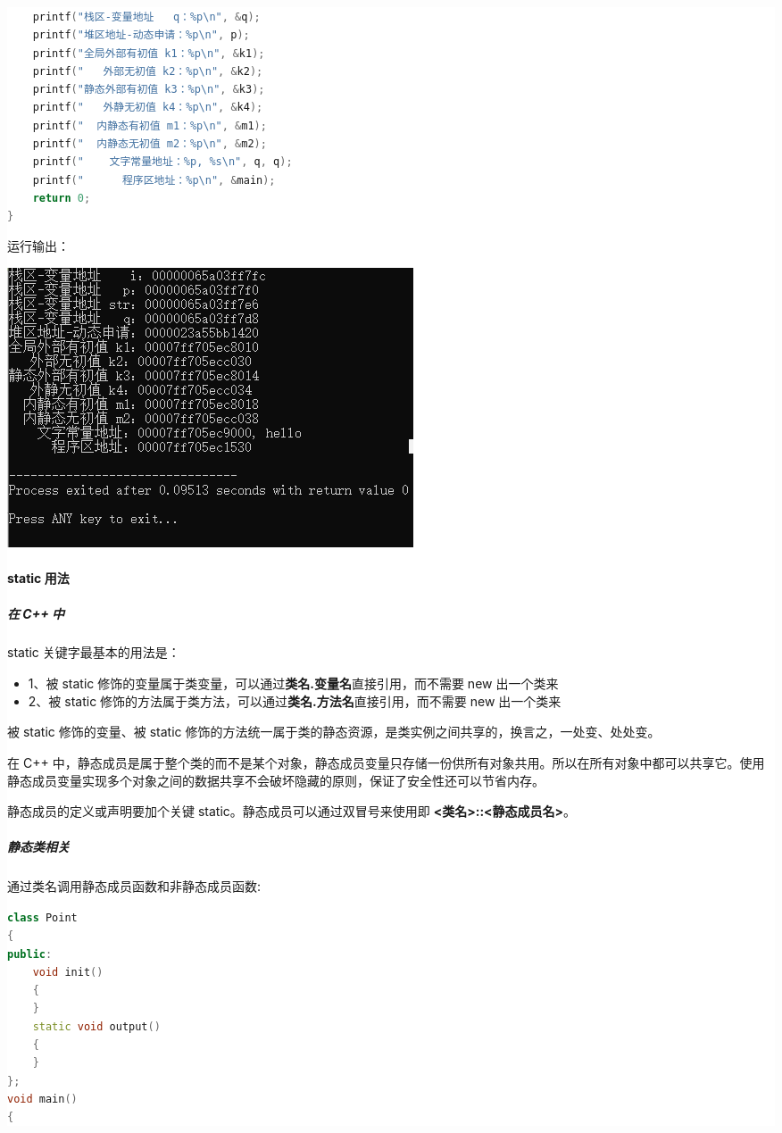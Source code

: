 ```cpp
    printf("栈区-变量地址   q：%p\n", &q);
    printf("堆区地址-动态申请：%p\n", p);
    printf("全局外部有初值 k1：%p\n", &k1);
    printf("   外部无初值 k2：%p\n", &k2);
    printf("静态外部有初值 k3：%p\n", &k3);
    printf("   外静无初值 k4：%p\n", &k4);
    printf("  内静态有初值 m1：%p\n", &m1);
    printf("  内静态无初值 m2：%p\n", &m2);
    printf("    文字常量地址：%p, %s\n", q, q);
    printf("      程序区地址：%p\n", &main);
    return 0;
}
```

运行输出：

![image-20220830203829573](C++Note.assets/image-20220830203829573.png)

####  static 用法

##### 在 C++ 中

static 关键字最基本的用法是：

- 1、被 static 修饰的变量属于类变量，可以通过**类名.变量名**直接引用，而不需要 new 出一个类来
- 2、被 static 修饰的方法属于类方法，可以通过**类名.方法名**直接引用，而不需要 new 出一个类来

被 static 修饰的变量、被 static 修饰的方法统一属于类的静态资源，是类实例之间共享的，换言之，一处变、处处变。

在 C++ 中，静态成员是属于整个类的而不是某个对象，静态成员变量只存储一份供所有对象共用。所以在所有对象中都可以共享它。使用静态成员变量实现多个对象之间的数据共享不会破坏隐藏的原则，保证了安全性还可以节省内存。

静态成员的定义或声明要加个关键 static。静态成员可以通过双冒号来使用即 **<类名>::<静态成员名>**。

##### 静态类相关

通过类名调用静态成员函数和非静态成员函数:

```cpp
class Point  
{  
public:   
    void init()  
    {    
    }  
    static void output()  
    {  
    }  
};  
void main()  
{  
```